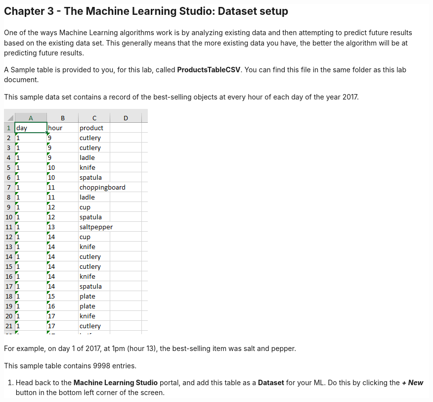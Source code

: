 ## Chapter 3 - The Machine Learning Studio: Dataset setup

One of the ways Machine Learning algorithms work is by analyzing
existing data and then attempting to predict future results based on the
existing data set. This generally means that the more existing data you
have, the better the algorithm will be at predicting future results.

A Sample table is provided to you, for this lab, called
**ProductsTableCSV**. You can find this file in the same folder as this
lab document.

This sample data set contains a record of the best-selling objects at
every hour of each day of the year 2017.
        
![The Machine Learning Studio: Dataset setup](images/AzureLabs-Lab7-11.png)

For example, on day 1 of 2017, at 1pm (hour 13), the best-selling item was
salt and pepper.

This sample table contains 9998 entries.

1.  Head back to the **Machine Learning Studio** portal, and add this
    table as a **Dataset** for your ML. Do this by clicking the ***+ New*** button in the bottom left corner of the screen.
